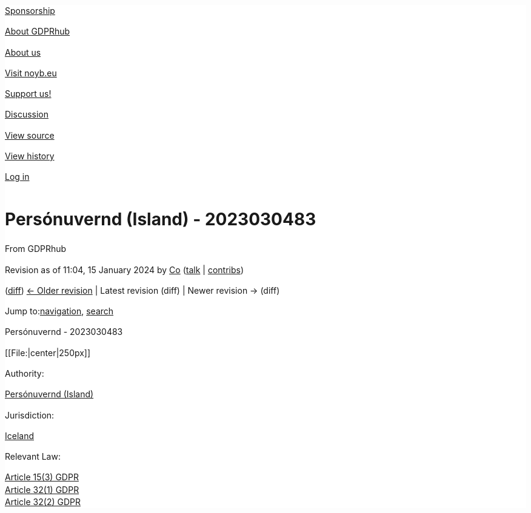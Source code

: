 [Sponsorship](/index.php?title=GDPRhub_Sponsorship)

[About GDPRhub](#)

[About us](/index.php?title=About_GDPRhub)

[Visit noyb.eu](https://www.noyb.eu)

[Support us!](https://www.noyb.eu/support)

[](# "Page tools")

[Discussion](/index.php?title=Talk:Pers%C3%B3nuvernd_\(Island\)_-_2023030483&action=edit&redlink=1 "Discussion about the content page (page does not exist) [t]")

[View source](/index.php?title=Pers%C3%B3nuvernd_\(Island\)_-_2023030483&action=edit "This page is protected.
You can view its source [e]")

[View history](/index.php?title=Pers%C3%B3nuvernd_\(Island\)_-_2023030483&action=history "Past revisions of this page [h]")

[](# "You are not logged in.")

[Log in](/index.php?title=Special:UserLogin&returnto=Pers%C3%B3nuvernd+%28Island%29+-+2023030483&returntoquery=oldid%3D39160 "You are encouraged to log in; however, it is not mandatory [o]")

# Persónuvernd (Island) - 2023030483

From GDPRhub

Revision as of 11:04, 15 January 2024 by [Co](/index.php?title=User:Co&action=edit&redlink=1 "User:Co (page does not exist)") ([talk](/index.php?title=User_talk:Co&action=edit&redlink=1 "User talk:Co (page does not exist)") | [contribs](/index.php?title=Special:Contributions/Co "Special:Contributions/Co"))

([diff](/index.php?title=Pers%C3%B3nuvernd_\(Island\)_-_2023030483&diff=prev&oldid=39160 "Persónuvernd (Island) - 2023030483")) [← Older revision](/index.php?title=Pers%C3%B3nuvernd_\(Island\)_-_2023030483&direction=prev&oldid=39160 "Persónuvernd (Island) - 2023030483") | Latest revision (diff) | Newer revision → (diff)

Jump to:[navigation](#mw-navigation), [search](#p-search)

Persónuvernd - 2023030483

\[\[File:|center|250px\]\]

Authority:

[Persónuvernd (Island)](/index.php?title=Pers%C3%B3nuvernd_\(Island\) "Persónuvernd (Island)")

Jurisdiction:

[Iceland](/index.php?title=Category:Iceland "Category:Iceland")

Relevant Law:

[Article 15(3) GDPR](/index.php?title=Article_15_GDPR#3 "Article 15 GDPR")  
[Article 32(1) GDPR](/index.php?title=Article_32_GDPR#1 "Article 32 GDPR")  
[Article 32(2) GDPR](/index.php?title=Article_32_GDPR#2 "Article 32 GDPR")
